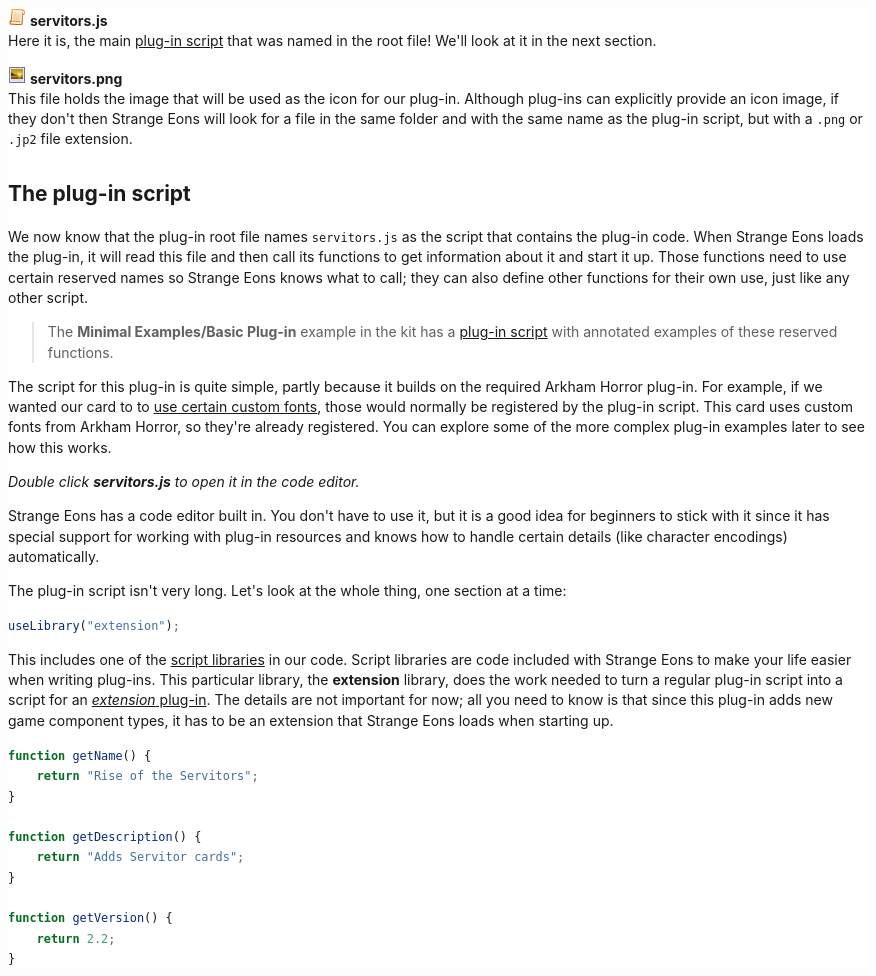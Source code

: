 ![script file icon](images/project/script.png) **servitors.js**  
Here it is, the main [plug-in script]() that was named in the root file! We'll look at it in the next section.

![image icon](images/project/image.png) **servitors.png**  
This file holds the image that will be used as the icon for our plug-in. Although plug-ins can explicitly provide an icon image, if they don't then Strange Eons will look for a file in the same folder and with the same name as the plug-in script, but with a `.png` or `.jp2` file extension.

## The plug-in script

We now know that the plug-in root file names `servitors.js` as the script that contains the plug-in code. When Strange Eons loads the plug-in, it will read this file and then call its functions to get information about it and start it up. Those functions need to use certain reserved names so Strange Eons knows what to call; they can also define other functions for their own use, just like any other script.

> The **Minimal Examples/Basic Plug-in** example in the kit has a [plug-in script](https://github.com/CGJennings/se3docs/blob/master/Plug-in%20Authoring%20Kit/Minimal%20Examples/Basic%20Plug-in/resources/example/basic-plugin.js) with annotated examples of these reserved functions.

The script for this plug-in is quite simple, partly because it builds on the required Arkham Horror plug-in. For example, if we wanted our card to to [use certain custom fonts](dm-res-font.md), those would normally be registered by the plug-in script. This card uses custom fonts from Arkham Horror, so they're already registered. You can explore some of the more complex plug-in examples later to see how this works.

*Double click **servitors.js** to open it in the code editor.*

Strange Eons has a code editor built in. You don't have to use it, but it is a good idea for beginners to stick with it since it has special support for working with plug-in resources and knows how to handle certain details (like character encodings) automatically.

The plug-in script isn't very long. Let's look at the whole thing, one section at a time:

```js
useLibrary("extension");
```

This includes one of the [script libraries](dm-script-api.md) in our code. Script libraries are code included with Strange Eons to make your life easier when writing plug-ins. This particular library, the **extension** library, does the work needed to turn a regular plug-in script into a script for an [*extension* plug-in](dm-plugin-types.md#extension). The details are not important for now; all you need to know is that since this plug-in adds new game component types, it has to be an extension that Strange Eons loads when starting up.

```js
function getName() {
    return "Rise of the Servitors";
}

function getDescription() {
    return "Adds Servitor cards";
}

function getVersion() {
    return 2.2;
}
```
